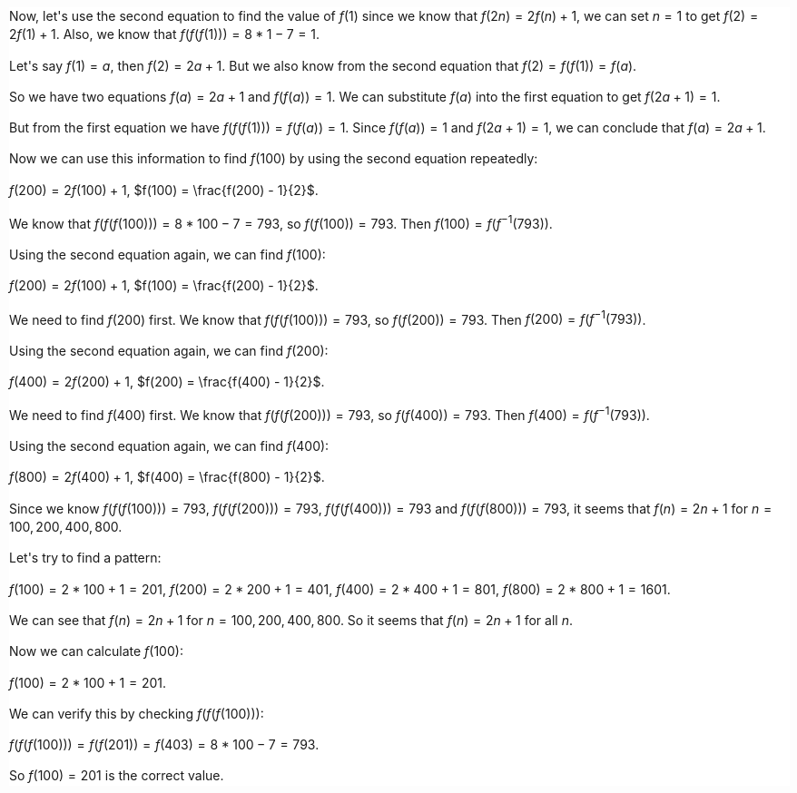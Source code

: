 Now, let's use the second equation to find the value of $f(1)$ since we know that $f(2n)=2f(n)+1$, we can set $n=1$ to get $f(2)=2f(1)+1$. Also, we know that $f(f(f(1)))=8*1-7=1$.

Let's say $f(1)=a$, then $f(2)=2a+1$. But we also know from the second equation that $f(2)=f(f(1))=f(a)$.

So we have two equations $f(a)=2a+1$ and $f(f(a))=1$. We can substitute $f(a)$ into the first equation to get $f(2a+1)=1$. 

But from the first equation we have $f(f(f(1)))=f(f(a))=1$. Since $f(f(a))=1$ and $f(2a+1)=1$, we can conclude that $f(a)=2a+1$.

Now we can use this information to find $f(100)$ by using the second equation repeatedly:

$f(200) = 2f(100) + 1$,
$f(100) = \frac{f(200) - 1}{2}$.

We know that $f(f(f(100)))=8*100-7=793$, so $f(f(100))=793$. Then $f(100)=f(f^{-1}(793))$.

Using the second equation again, we can find $f(100)$:

$f(200) = 2f(100) + 1$,
$f(100) = \frac{f(200) - 1}{2}$.

We need to find $f(200)$ first. We know that $f(f(f(100)))=793$, so $f(f(200))=793$. Then $f(200)=f(f^{-1}(793))$.

Using the second equation again, we can find $f(200)$:

$f(400) = 2f(200) + 1$,
$f(200) = \frac{f(400) - 1}{2}$.

We need to find $f(400)$ first. We know that $f(f(f(200)))=793$, so $f(f(400))=793$. Then $f(400)=f(f^{-1}(793))$.

Using the second equation again, we can find $f(400)$:

$f(800) = 2f(400) + 1$,
$f(400) = \frac{f(800) - 1}{2}$.

Since we know $f(f(f(100)))=793$, $f(f(f(200)))=793$, $f(f(f(400)))=793$ and $f(f(f(800)))=793$, it seems that $f(n)=2n+1$ for $n=100,200,400,800$.

Let's try to find a pattern:

$f(100)=2*100+1=201$,
$f(200)=2*200+1=401$,
$f(400)=2*400+1=801$,
$f(800)=2*800+1=1601$.

We can see that $f(n)=2n+1$ for $n=100,200,400,800$. So it seems that $f(n)=2n+1$ for all $n$.

Now we can calculate $f(100)$:

$f(100)=2*100+1=201$.

We can verify this by checking $f(f(f(100)))$:

$f(f(f(100)))=f(f(201))=f(403)=8*100-7=793$.

So $f(100)=201$ is the correct value.

